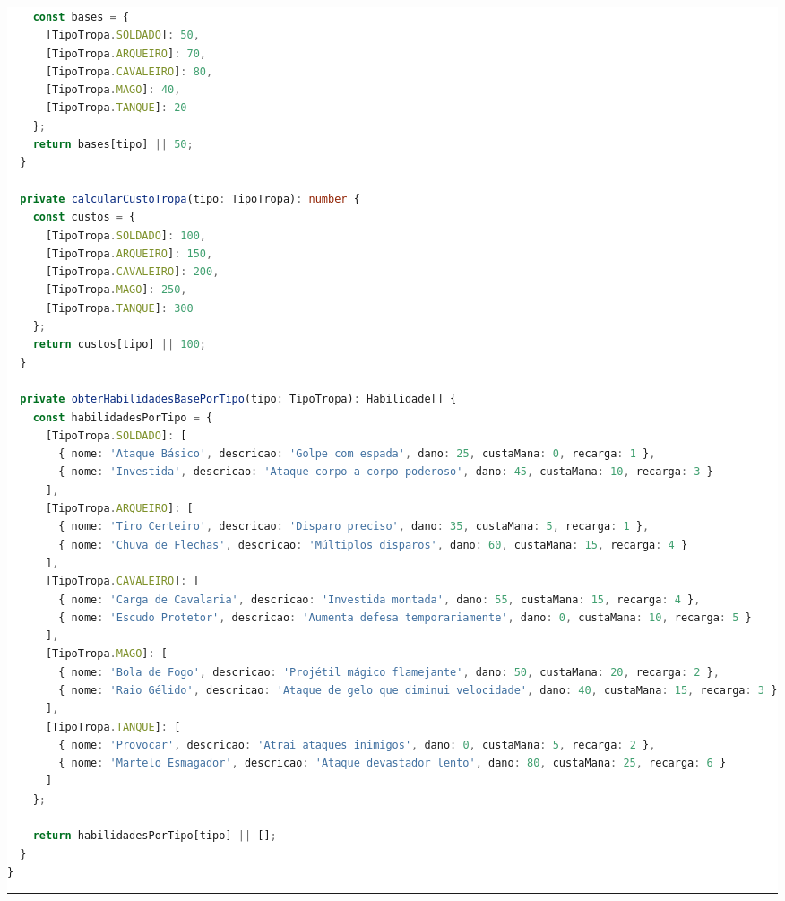 ```typescript
    const bases = {
      [TipoTropa.SOLDADO]: 50,
      [TipoTropa.ARQUEIRO]: 70,
      [TipoTropa.CAVALEIRO]: 80,
      [TipoTropa.MAGO]: 40,
      [TipoTropa.TANQUE]: 20
    };
    return bases[tipo] || 50;
  }

  private calcularCustoTropa(tipo: TipoTropa): number {
    const custos = {
      [TipoTropa.SOLDADO]: 100,
      [TipoTropa.ARQUEIRO]: 150,
      [TipoTropa.CAVALEIRO]: 200,
      [TipoTropa.MAGO]: 250,
      [TipoTropa.TANQUE]: 300
    };
    return custos[tipo] || 100;
  }

  private obterHabilidadesBasePorTipo(tipo: TipoTropa): Habilidade[] {
    const habilidadesPorTipo = {
      [TipoTropa.SOLDADO]: [
        { nome: 'Ataque Básico', descricao: 'Golpe com espada', dano: 25, custaMana: 0, recarga: 1 },
        { nome: 'Investida', descricao: 'Ataque corpo a corpo poderoso', dano: 45, custaMana: 10, recarga: 3 }
      ],
      [TipoTropa.ARQUEIRO]: [
        { nome: 'Tiro Certeiro', descricao: 'Disparo preciso', dano: 35, custaMana: 5, recarga: 1 },
        { nome: 'Chuva de Flechas', descricao: 'Múltiplos disparos', dano: 60, custaMana: 15, recarga: 4 }
      ],
      [TipoTropa.CAVALEIRO]: [
        { nome: 'Carga de Cavalaria', descricao: 'Investida montada', dano: 55, custaMana: 15, recarga: 4 },
        { nome: 'Escudo Protetor', descricao: 'Aumenta defesa temporariamente', dano: 0, custaMana: 10, recarga: 5 }
      ],
      [TipoTropa.MAGO]: [
        { nome: 'Bola de Fogo', descricao: 'Projétil mágico flamejante', dano: 50, custaMana: 20, recarga: 2 },
        { nome: 'Raio Gélido', descricao: 'Ataque de gelo que diminui velocidade', dano: 40, custaMana: 15, recarga: 3 }
      ],
      [TipoTropa.TANQUE]: [
        { nome: 'Provocar', descricao: 'Atrai ataques inimigos', dano: 0, custaMana: 5, recarga: 2 },
        { nome: 'Martelo Esmagador', descricao: 'Ataque devastador lento', dano: 80, custaMana: 25, recarga: 6 }
      ]
    };

    return habilidadesPorTipo[tipo] || [];
  }
}
```

---